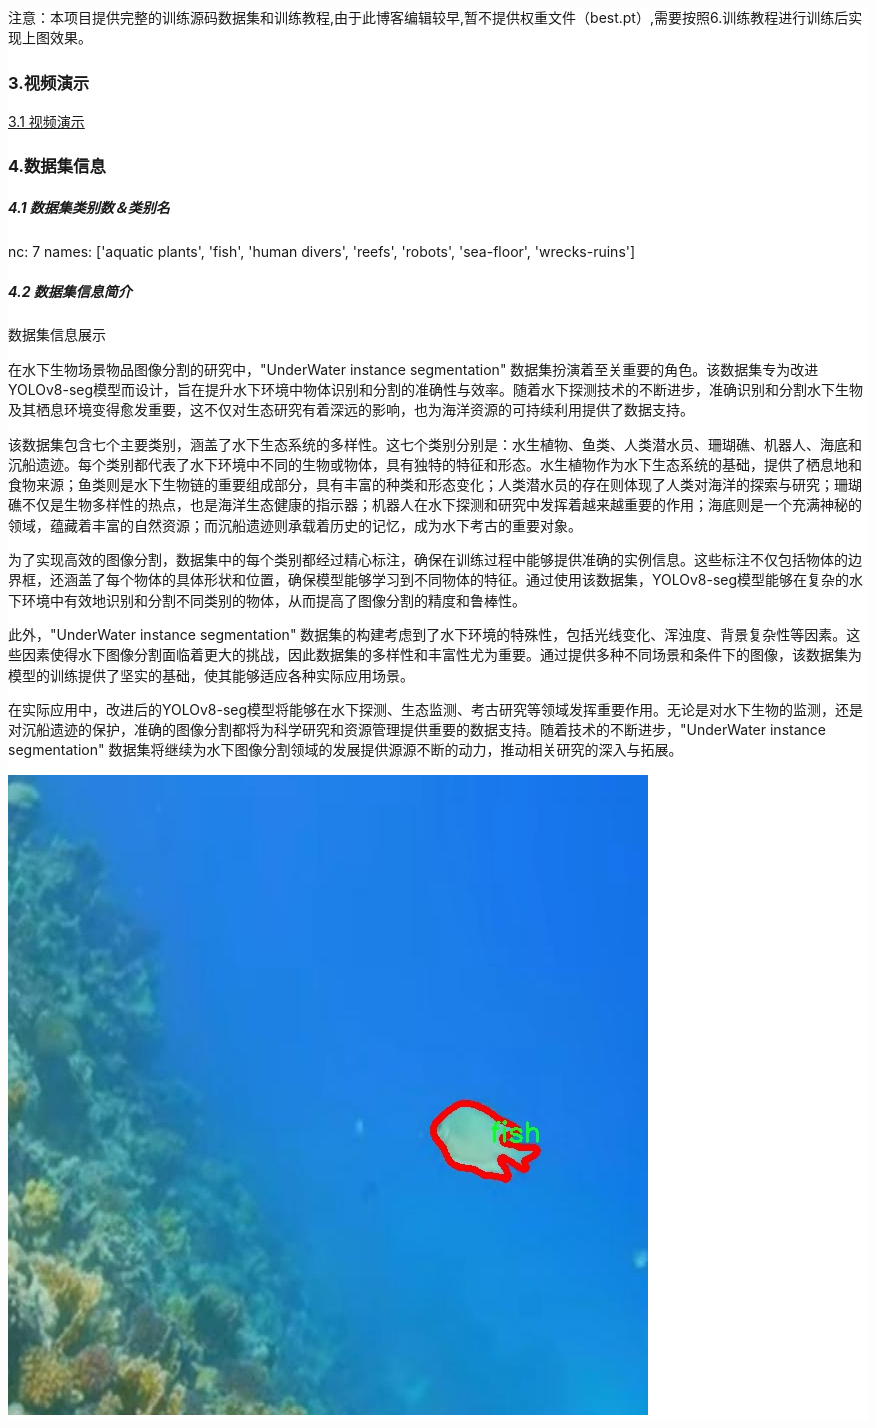注意：本项目提供完整的训练源码数据集和训练教程,由于此博客编辑较早,暂不提供权重文件（best.pt）,需要按照6.训练教程进行训练后实现上图效果。

### 3.视频演示

[3.1 视频演示](https://www.bilibili.com/video/BV1odmoYmEDZ/)

### 4.数据集信息

##### 4.1 数据集类别数＆类别名

nc: 7
names: ['aquatic plants', 'fish', 'human divers', 'reefs', 'robots', 'sea-floor', 'wrecks-ruins']


##### 4.2 数据集信息简介

数据集信息展示

在水下生物场景物品图像分割的研究中，"UnderWater instance segmentation" 数据集扮演着至关重要的角色。该数据集专为改进YOLOv8-seg模型而设计，旨在提升水下环境中物体识别和分割的准确性与效率。随着水下探测技术的不断进步，准确识别和分割水下生物及其栖息环境变得愈发重要，这不仅对生态研究有着深远的影响，也为海洋资源的可持续利用提供了数据支持。

该数据集包含七个主要类别，涵盖了水下生态系统的多样性。这七个类别分别是：水生植物、鱼类、人类潜水员、珊瑚礁、机器人、海底和沉船遗迹。每个类别都代表了水下环境中不同的生物或物体，具有独特的特征和形态。水生植物作为水下生态系统的基础，提供了栖息地和食物来源；鱼类则是水下生物链的重要组成部分，具有丰富的种类和形态变化；人类潜水员的存在则体现了人类对海洋的探索与研究；珊瑚礁不仅是生物多样性的热点，也是海洋生态健康的指示器；机器人在水下探测和研究中发挥着越来越重要的作用；海底则是一个充满神秘的领域，蕴藏着丰富的自然资源；而沉船遗迹则承载着历史的记忆，成为水下考古的重要对象。

为了实现高效的图像分割，数据集中的每个类别都经过精心标注，确保在训练过程中能够提供准确的实例信息。这些标注不仅包括物体的边界框，还涵盖了每个物体的具体形状和位置，确保模型能够学习到不同物体的特征。通过使用该数据集，YOLOv8-seg模型能够在复杂的水下环境中有效地识别和分割不同类别的物体，从而提高了图像分割的精度和鲁棒性。

此外，"UnderWater instance segmentation" 数据集的构建考虑到了水下环境的特殊性，包括光线变化、浑浊度、背景复杂性等因素。这些因素使得水下图像分割面临着更大的挑战，因此数据集的多样性和丰富性尤为重要。通过提供多种不同场景和条件下的图像，该数据集为模型的训练提供了坚实的基础，使其能够适应各种实际应用场景。

在实际应用中，改进后的YOLOv8-seg模型将能够在水下探测、生态监测、考古研究等领域发挥重要作用。无论是对水下生物的监测，还是对沉船遗迹的保护，准确的图像分割都将为科学研究和资源管理提供重要的数据支持。随着技术的不断进步，"UnderWater instance segmentation" 数据集将继续为水下图像分割领域的发展提供源源不断的动力，推动相关研究的深入与拓展。

![4.png](4.png)
